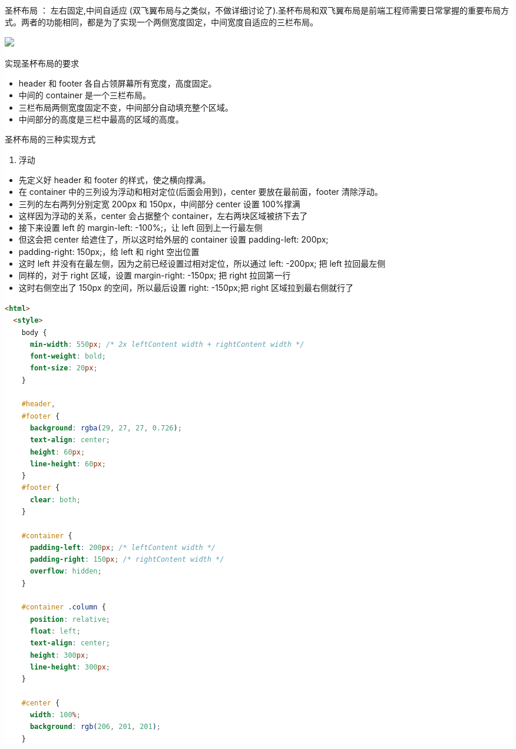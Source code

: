 圣杯布局 ： 左右固定,中间自适应 (双飞翼布局与之类似，不做详细讨论了).圣杯布局和双飞翼布局是前端工程师需要日常掌握的重要布局方式。两者的功能相同，都是为了实现一个两侧宽度固定，中间宽度自适应的三栏布局。

![](https://xrtech.oss-cn-shanghai.aliyuncs.com/uPic/2023-06/posts/1589077300019.png)

实现圣杯布局的要求

- header 和 footer 各自占领屏幕所有宽度，高度固定。
- 中间的 container 是一个三栏布局。
- 三栏布局两侧宽度固定不变，中间部分自动填充整个区域。
- 中间部分的高度是三栏中最高的区域的高度。

圣杯布局的三种实现方式

1. 浮动

- 先定义好 header 和 footer 的样式，使之横向撑满。
- 在 container 中的三列设为浮动和相对定位(后面会用到)，center 要放在最前面，footer 清除浮动。
- 三列的左右两列分别定宽 200px 和 150px，中间部分 center 设置 100%撑满
- 这样因为浮动的关系，center 会占据整个 container，左右两块区域被挤下去了
- 接下来设置 left 的 margin-left: -100%;，让 left 回到上一行最左侧
- 但这会把 center 给遮住了，所以这时给外层的 container 设置 padding-left: 200px;
- padding-right: 150px;，给 left 和 right 空出位置
- 这时 left 并没有在最左侧，因为之前已经设置过相对定位，所以通过 left: -200px; 把 left 拉回最左侧
- 同样的，对于 right 区域，设置 margin-right: -150px; 把 right 拉回第一行
- 这时右侧空出了 150px 的空间，所以最后设置 right: -150px;把 right 区域拉到最右侧就行了

```html
<html>
  <style>
    body {
      min-width: 550px; /* 2x leftContent width + rightContent width */
      font-weight: bold;
      font-size: 20px;
    }

    #header,
    #footer {
      background: rgba(29, 27, 27, 0.726);
      text-align: center;
      height: 60px;
      line-height: 60px;
    }
    #footer {
      clear: both;
    }

    #container {
      padding-left: 200px; /* leftContent width */
      padding-right: 150px; /* rightContent width */
      overflow: hidden;
    }

    #container .column {
      position: relative;
      float: left;
      text-align: center;
      height: 300px;
      line-height: 300px;
    }

    #center {
      width: 100%;
      background: rgb(206, 201, 201);
    }

```